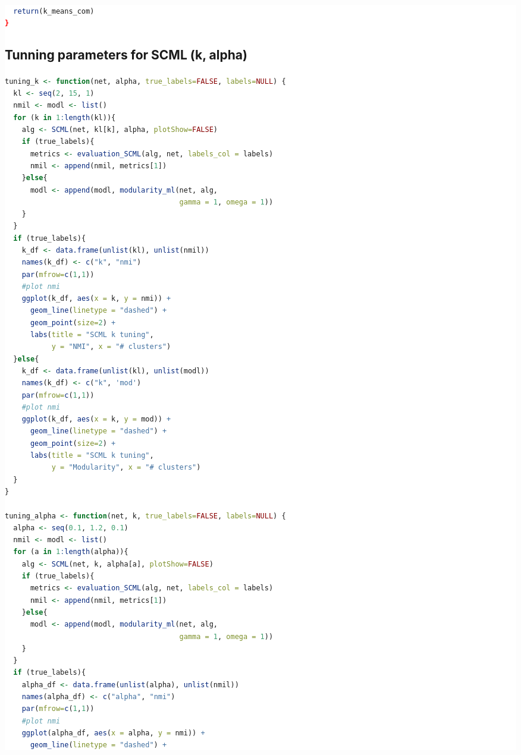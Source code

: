 ``` r
  return(k_means_com)
}
```

## Tunning parameters for SCML (k, alpha)

``` r
tuning_k <- function(net, alpha, true_labels=FALSE, labels=NULL) {
  kl <- seq(2, 15, 1)
  nmil <- modl <- list()
  for (k in 1:length(kl)){
    alg <- SCML(net, kl[k], alpha, plotShow=FALSE)
    if (true_labels){
      metrics <- evaluation_SCML(alg, net, labels_col = labels)
      nmil <- append(nmil, metrics[1])
    }else{
      modl <- append(modl, modularity_ml(net, alg, 
                                         gamma = 1, omega = 1))
    }
  }
  if (true_labels){
    k_df <- data.frame(unlist(kl), unlist(nmil))
    names(k_df) <- c("k", "nmi")
    par(mfrow=c(1,1))
    #plot nmi
    ggplot(k_df, aes(x = k, y = nmi)) +
      geom_line(linetype = "dashed") +
      geom_point(size=2) + 
      labs(title = "SCML k tuning",
           y = "NMI", x = "# clusters")
  }else{
    k_df <- data.frame(unlist(kl), unlist(modl))
    names(k_df) <- c("k", 'mod')
    par(mfrow=c(1,1))
    #plot nmi
    ggplot(k_df, aes(x = k, y = mod)) +
      geom_line(linetype = "dashed") +
      geom_point(size=2) + 
      labs(title = "SCML k tuning",
           y = "Modularity", x = "# clusters")
  }
}

tuning_alpha <- function(net, k, true_labels=FALSE, labels=NULL) {
  alpha <- seq(0.1, 1.2, 0.1)
  nmil <- modl <- list()
  for (a in 1:length(alpha)){
    alg <- SCML(net, k, alpha[a], plotShow=FALSE)
    if (true_labels){
      metrics <- evaluation_SCML(alg, net, labels_col = labels)
      nmil <- append(nmil, metrics[1])
    }else{
      modl <- append(modl, modularity_ml(net, alg, 
                                         gamma = 1, omega = 1))
    }
  }
  if (true_labels){
    alpha_df <- data.frame(unlist(alpha), unlist(nmil))
    names(alpha_df) <- c("alpha", "nmi")
    par(mfrow=c(1,1))
    #plot nmi
    ggplot(alpha_df, aes(x = alpha, y = nmi)) +
      geom_line(linetype = "dashed") +
```